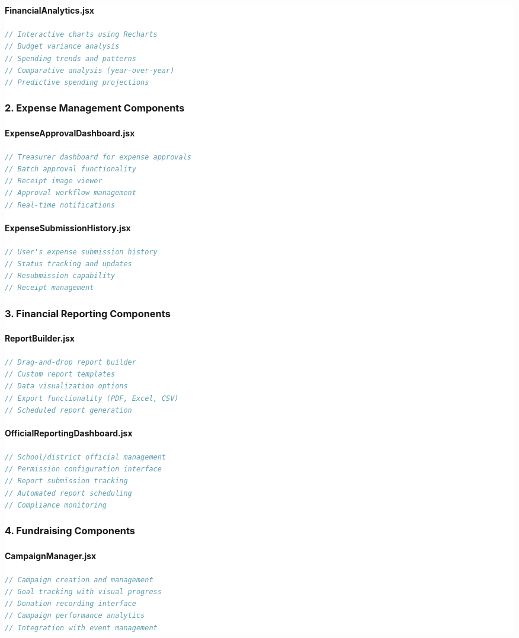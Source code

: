 #### **FinancialAnalytics.jsx**
```javascript
// Interactive charts using Recharts
// Budget variance analysis
// Spending trends and patterns
// Comparative analysis (year-over-year)
// Predictive spending projections
```

### **2. Expense Management Components**

#### **ExpenseApprovalDashboard.jsx**
```javascript
// Treasurer dashboard for expense approvals
// Batch approval functionality
// Receipt image viewer
// Approval workflow management
// Real-time notifications
```

#### **ExpenseSubmissionHistory.jsx**
```javascript
// User's expense submission history
// Status tracking and updates
// Resubmission capability
// Receipt management
```

### **3. Financial Reporting Components**

#### **ReportBuilder.jsx**
```javascript
// Drag-and-drop report builder
// Custom report templates
// Data visualization options
// Export functionality (PDF, Excel, CSV)
// Scheduled report generation
```

#### **OfficialReportingDashboard.jsx**
```javascript
// School/district official management
// Permission configuration interface
// Report submission tracking
// Automated report scheduling
// Compliance monitoring
```

### **4. Fundraising Components**

#### **CampaignManager.jsx**
```javascript
// Campaign creation and management
// Goal tracking with visual progress
// Donation recording interface
// Campaign performance analytics
// Integration with event management
```
